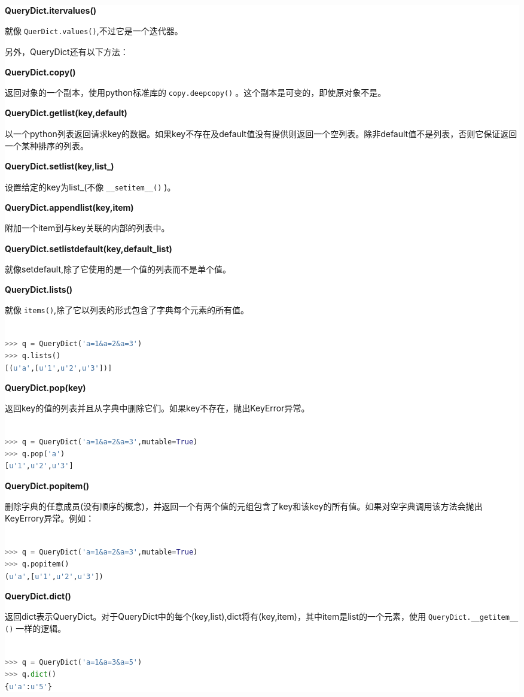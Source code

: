 **QueryDict.itervalues()**

就像 `QuerDict.values()`,不过它是一个迭代器。

另外，QueryDict还有以下方法：

**QueryDict.copy()**

返回对象的一个副本，使用python标准库的 `copy.deepcopy()` 。这个副本是可变的，即使原对象不是。

**QueryDict.getlist(key,default)**

以一个python列表返回请求key的数据。如果key不存在及default值没有提供则返回一个空列表。除非default值不是列表，否则它保证返回一个某种排序的列表。

**QueryDict.setlist(key,list_)**

设置给定的key为list_(不像 `__setitem__()` )。

**QueryDict.appendlist(key,item)**

附加一个item到与key关联的内部的列表中。

**QueryDict.setlistdefault(key,default_list)**

就像setdefault,除了它使用的是一个值的列表而不是单个值。

**QueryDict.lists()**

就像 `items()`,除了它以列表的形式包含了字典每个元素的所有值。
```python

>>> q = QueryDict('a=1&a=2&a=3')
>>> q.lists()
[(u'a',[u'1',u'2',u'3'])]
```

**QueryDict.pop(key)**

返回key的值的列表并且从字典中删除它们。如果key不存在，抛出KeyError异常。
```python

>>> q = QueryDict('a=1&a=2&a=3',mutable=True)
>>> q.pop('a')
[u'1',u'2',u'3']
```

**QueryDict.popitem()**

删除字典的任意成员(没有顺序的概念)，并返回一个有两个值的元组包含了key和该key的所有值。如果对空字典调用该方法会抛出KeyErrory异常。例如：
```python

>>> q = QueryDict('a=1&a=2&a=3',mutable=True)
>>> q.popitem()
(u'a',[u'1',u'2',u'3'])
```

**QueryDict.dict()**

返回dict表示QueryDict。对于QueryDict中的每个(key,list),dict将有(key,item)，其中item是list的一个元素，使用 `QueryDict.__getitem__()` 一样的逻辑。
```python

>>> q = QueryDict('a=1&a=3&a=5')
>>> q.dict()
{u'a':u'5'}
```
